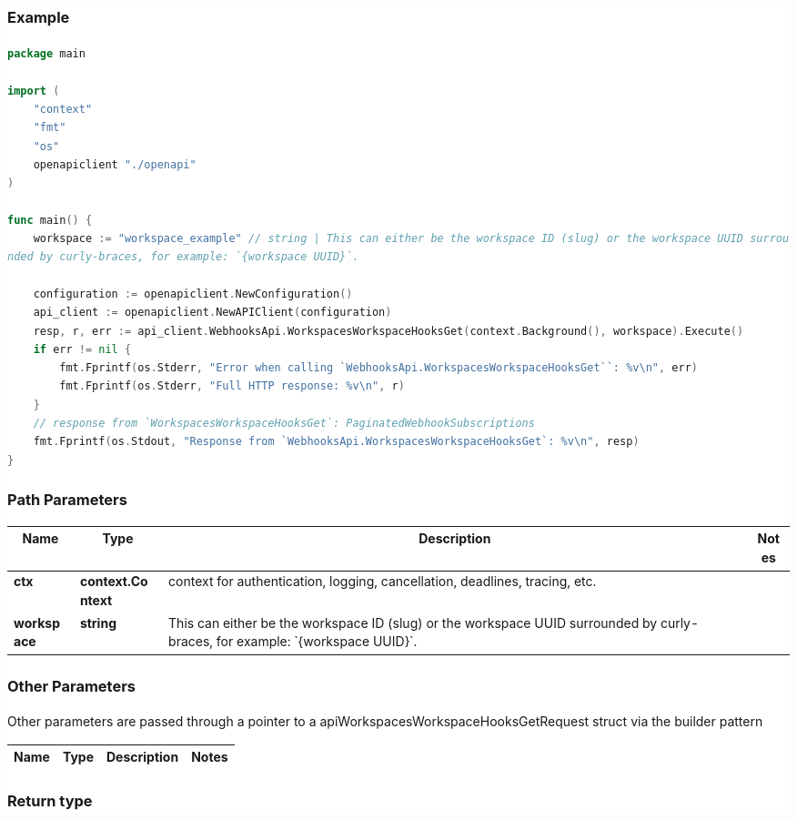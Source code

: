 


### Example

```go
package main

import (
    "context"
    "fmt"
    "os"
    openapiclient "./openapi"
)

func main() {
    workspace := "workspace_example" // string | This can either be the workspace ID (slug) or the workspace UUID surrounded by curly-braces, for example: `{workspace UUID}`. 

    configuration := openapiclient.NewConfiguration()
    api_client := openapiclient.NewAPIClient(configuration)
    resp, r, err := api_client.WebhooksApi.WorkspacesWorkspaceHooksGet(context.Background(), workspace).Execute()
    if err != nil {
        fmt.Fprintf(os.Stderr, "Error when calling `WebhooksApi.WorkspacesWorkspaceHooksGet``: %v\n", err)
        fmt.Fprintf(os.Stderr, "Full HTTP response: %v\n", r)
    }
    // response from `WorkspacesWorkspaceHooksGet`: PaginatedWebhookSubscriptions
    fmt.Fprintf(os.Stdout, "Response from `WebhooksApi.WorkspacesWorkspaceHooksGet`: %v\n", resp)
}
```

### Path Parameters


Name | Type | Description  | Notes
------------- | ------------- | ------------- | -------------
**ctx** | **context.Context** | context for authentication, logging, cancellation, deadlines, tracing, etc.
**workspace** | **string** | This can either be the workspace ID (slug) or the workspace UUID surrounded by curly-braces, for example: &#x60;{workspace UUID}&#x60;.  | 

### Other Parameters

Other parameters are passed through a pointer to a apiWorkspacesWorkspaceHooksGetRequest struct via the builder pattern


Name | Type | Description  | Notes
------------- | ------------- | ------------- | -------------


### Return type
